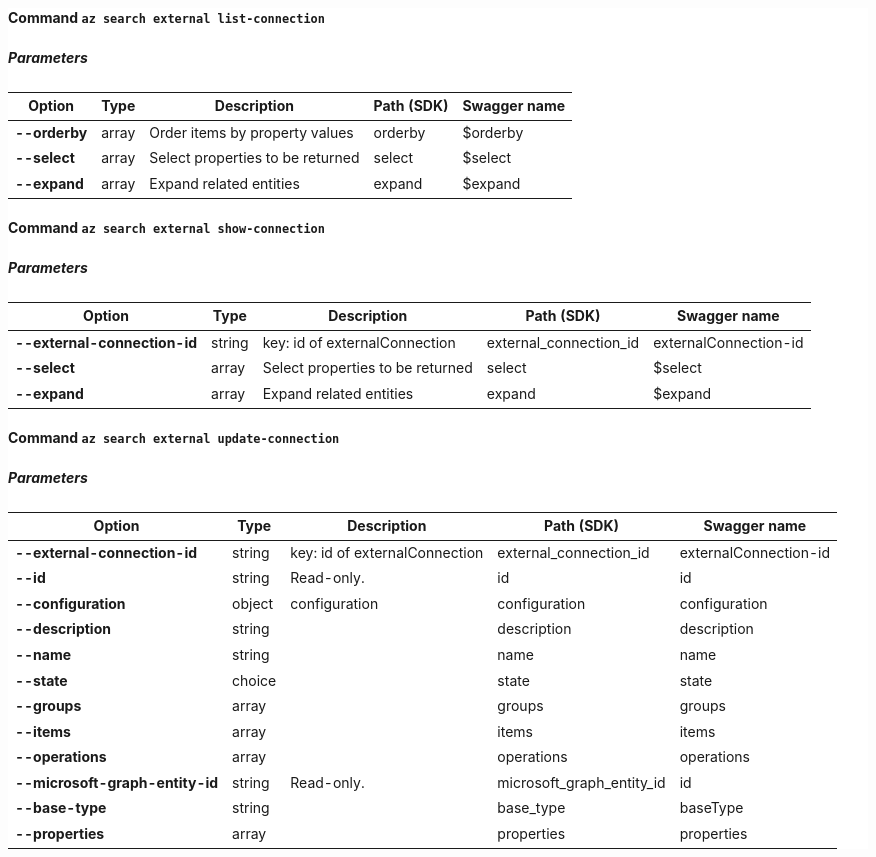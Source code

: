 #### <a name="externalListConnections">Command `az search external list-connection`</a>

##### <a name="ParametersexternalListConnections">Parameters</a> 
|Option|Type|Description|Path (SDK)|Swagger name|
|------|----|-----------|----------|------------|
|**--orderby**|array|Order items by property values|orderby|$orderby|
|**--select**|array|Select properties to be returned|select|$select|
|**--expand**|array|Expand related entities|expand|$expand|

#### <a name="externalGetConnections">Command `az search external show-connection`</a>

##### <a name="ParametersexternalGetConnections">Parameters</a> 
|Option|Type|Description|Path (SDK)|Swagger name|
|------|----|-----------|----------|------------|
|**--external-connection-id**|string|key: id of externalConnection|external_connection_id|externalConnection-id|
|**--select**|array|Select properties to be returned|select|$select|
|**--expand**|array|Expand related entities|expand|$expand|

#### <a name="externalUpdateConnections">Command `az search external update-connection`</a>

##### <a name="ParametersexternalUpdateConnections">Parameters</a> 
|Option|Type|Description|Path (SDK)|Swagger name|
|------|----|-----------|----------|------------|
|**--external-connection-id**|string|key: id of externalConnection|external_connection_id|externalConnection-id|
|**--id**|string|Read-only.|id|id|
|**--configuration**|object|configuration|configuration|configuration|
|**--description**|string||description|description|
|**--name**|string||name|name|
|**--state**|choice||state|state|
|**--groups**|array||groups|groups|
|**--items**|array||items|items|
|**--operations**|array||operations|operations|
|**--microsoft-graph-entity-id**|string|Read-only.|microsoft_graph_entity_id|id|
|**--base-type**|string||base_type|baseType|
|**--properties**|array||properties|properties|
